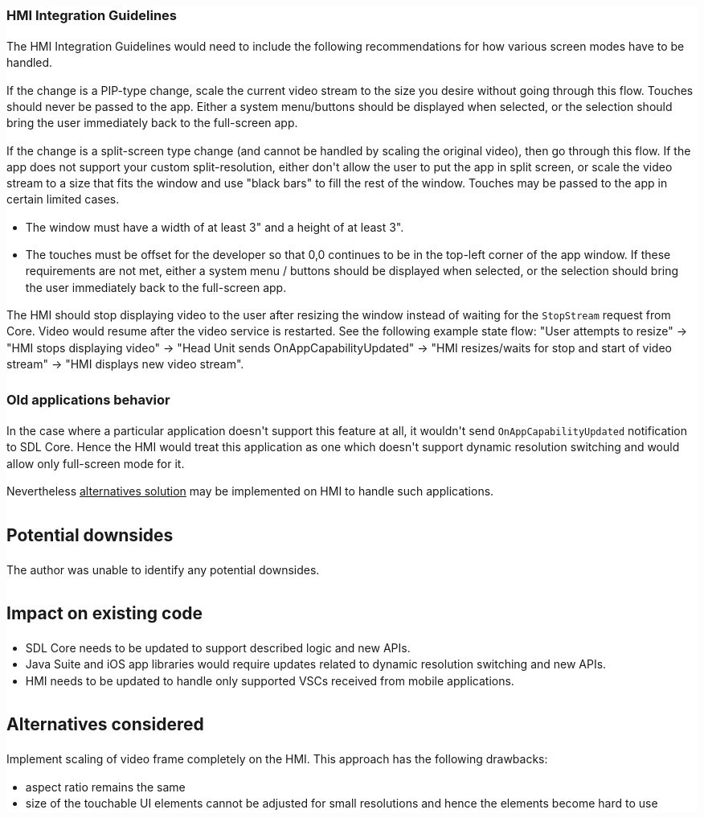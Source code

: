 ### HMI Integration Guidelines

The HMI Integration Guidelines would need to include the following recommendations for how various screen modes have to be handled.

If the change is a PIP-type change, scale the current video stream to the size you desire without going through this flow. Touches should never be passed to the app. Either a system menu/buttons should be displayed when selected, or the selection should bring the user immediately back to the full-screen app.

If the change is a split-screen type change (and cannot be handled by scaling the original video), then go through this flow. If the app does not support your custom split-resolution, either don't allow the user to put the app in split screen, or scale the video stream to a size that fits the window and use "black bars" to fill the rest of the window. Touches may be passed to the app in certain limited cases.

 * The window must have a width of at least 3" and a height of at least 3".

 * The touches must be offset for the developer so that 0,0 continues to be in the top-left corner of the app window. If these requirements are not met, either a system menu / buttons should be displayed when selected, or the selection should bring the user immediately back to the full-screen app.

The HMI should stop displaying video to the user after resizing the window instead of waiting for the `StopStream` request from Core. Video would resume after the video service is restarted. See the following example state flow: "User attempts to resize" -> "HMI stops displaying video" -> "Head Unit sends OnAppCapabilityUpdated" -> "HMI resizes/waits for stop and start of video stream" -> "HMI displays new video stream".

### Old applications behavior

In the case where a particular application doesn't support this feature at all, it wouldn't send `OnAppCapabilityUpdated` notification to SDL Core.
Hence the HMI would treat this application as one which doesn't support dynamic resolution switching and would allow only full-screen mode for it.

Nevertheless [alternatives solution](0296-Update-video-streaming-capabilities-during-ignition-cycle.md#alternatives-considered) may be implemented on HMI to handle such applications.

## Potential downsides

The author was unable to identify any potential downsides.

## Impact on existing code

* SDL Core needs to be updated to support described logic and new APIs.
* Java Suite and iOS app libraries would require updates related to dynamic resolution switching and new APIs.
* HMI needs to be updated to handle only supported VSCs received from mobile applications.

## Alternatives considered

Implement scaling of video frame completely on the HMI. This approach has the following drawbacks:
  - aspect ratio remains the same
  - size of the touchable UI elements cannot be adjusted for small resolutions and hence the elements become hard to use
